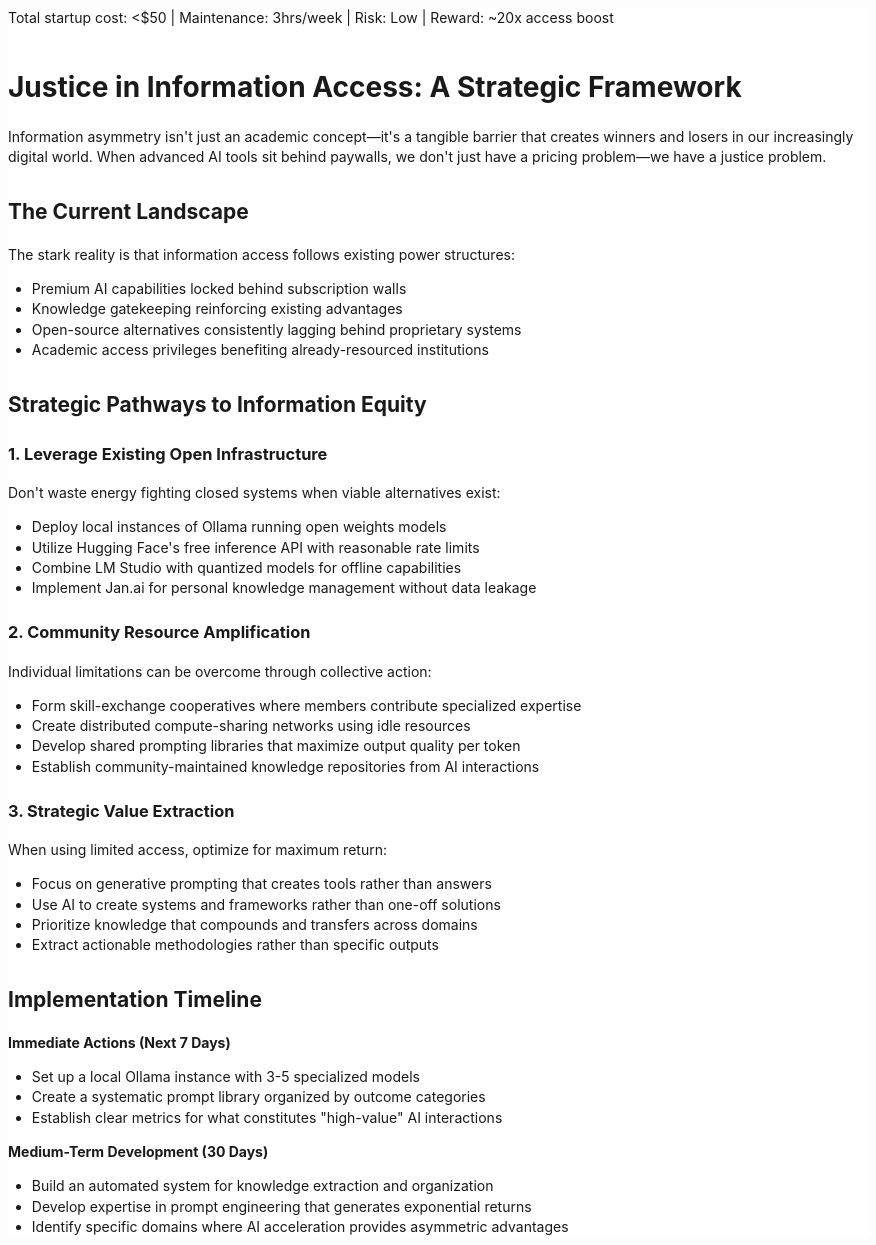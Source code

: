 Total startup cost: <$50 | Maintenance: 3hrs/week | Risk: Low | Reward: ~20x access boost



# Justice in Information Access: A Strategic Framework

Information asymmetry isn't just an academic concept—it's a tangible barrier that creates winners and losers in our increasingly digital world. When advanced AI tools sit behind paywalls, we don't just have a pricing problem—we have a justice problem.

## The Current Landscape

The stark reality is that information access follows existing power structures:
- Premium AI capabilities locked behind subscription walls
- Knowledge gatekeeping reinforcing existing advantages
- Open-source alternatives consistently lagging behind proprietary systems
- Academic access privileges benefiting already-resourced institutions

## Strategic Pathways to Information Equity

### 1. Leverage Existing Open Infrastructure
Don't waste energy fighting closed systems when viable alternatives exist:
- Deploy local instances of Ollama running open weights models
- Utilize Hugging Face's free inference API with reasonable rate limits
- Combine LM Studio with quantized models for offline capabilities
- Implement Jan.ai for personal knowledge management without data leakage

### 2. Community Resource Amplification
Individual limitations can be overcome through collective action:
- Form skill-exchange cooperatives where members contribute specialized expertise
- Create distributed compute-sharing networks using idle resources
- Develop shared prompting libraries that maximize output quality per token
- Establish community-maintained knowledge repositories from AI interactions

### 3. Strategic Value Extraction
When using limited access, optimize for maximum return:
- Focus on generative prompting that creates tools rather than answers
- Use AI to create systems and frameworks rather than one-off solutions
- Prioritize knowledge that compounds and transfers across domains
- Extract actionable methodologies rather than specific outputs

## Implementation Timeline

**Immediate Actions (Next 7 Days)**
- Set up a local Ollama instance with 3-5 specialized models
- Create a systematic prompt library organized by outcome categories
- Establish clear metrics for what constitutes "high-value" AI interactions

**Medium-Term Development (30 Days)**
- Build an automated system for knowledge extraction and organization
- Develop expertise in prompt engineering that generates exponential returns
- Identify specific domains where AI acceleration provides asymmetric advantages
